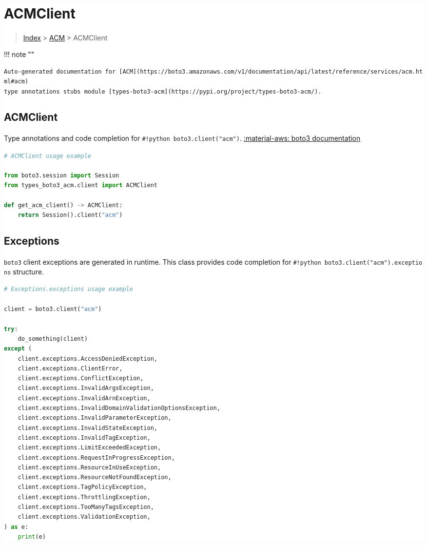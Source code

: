 # ACMClient

> [Index](../README.md) > [ACM](./README.md) > ACMClient

!!! note ""

    Auto-generated documentation for [ACM](https://boto3.amazonaws.com/v1/documentation/api/latest/reference/services/acm.html#acm)
    type annotations stubs module [types-boto3-acm](https://pypi.org/project/types-boto3-acm/).

## ACMClient

Type annotations and code completion for `#!python boto3.client("acm")`.
[:material-aws: boto3 documentation](https://boto3.amazonaws.com/v1/documentation/api/latest/reference/services/acm.html#ACM.Client)

```python
# ACMClient usage example

from boto3.session import Session
from types_boto3_acm.client import ACMClient

def get_acm_client() -> ACMClient:
    return Session().client("acm")
```

## Exceptions


`boto3` client exceptions are generated in runtime.
This class provides code completion for `#!python boto3.client("acm").exceptions` structure.

```python
# Exceptions.exceptions usage example

client = boto3.client("acm")

try:
    do_something(client)
except (
    client.exceptions.AccessDeniedException,
    client.exceptions.ClientError,
    client.exceptions.ConflictException,
    client.exceptions.InvalidArgsException,
    client.exceptions.InvalidArnException,
    client.exceptions.InvalidDomainValidationOptionsException,
    client.exceptions.InvalidParameterException,
    client.exceptions.InvalidStateException,
    client.exceptions.InvalidTagException,
    client.exceptions.LimitExceededException,
    client.exceptions.RequestInProgressException,
    client.exceptions.ResourceInUseException,
    client.exceptions.ResourceNotFoundException,
    client.exceptions.TagPolicyException,
    client.exceptions.ThrottlingException,
    client.exceptions.TooManyTagsException,
    client.exceptions.ValidationException,
) as e:
    print(e)
```
